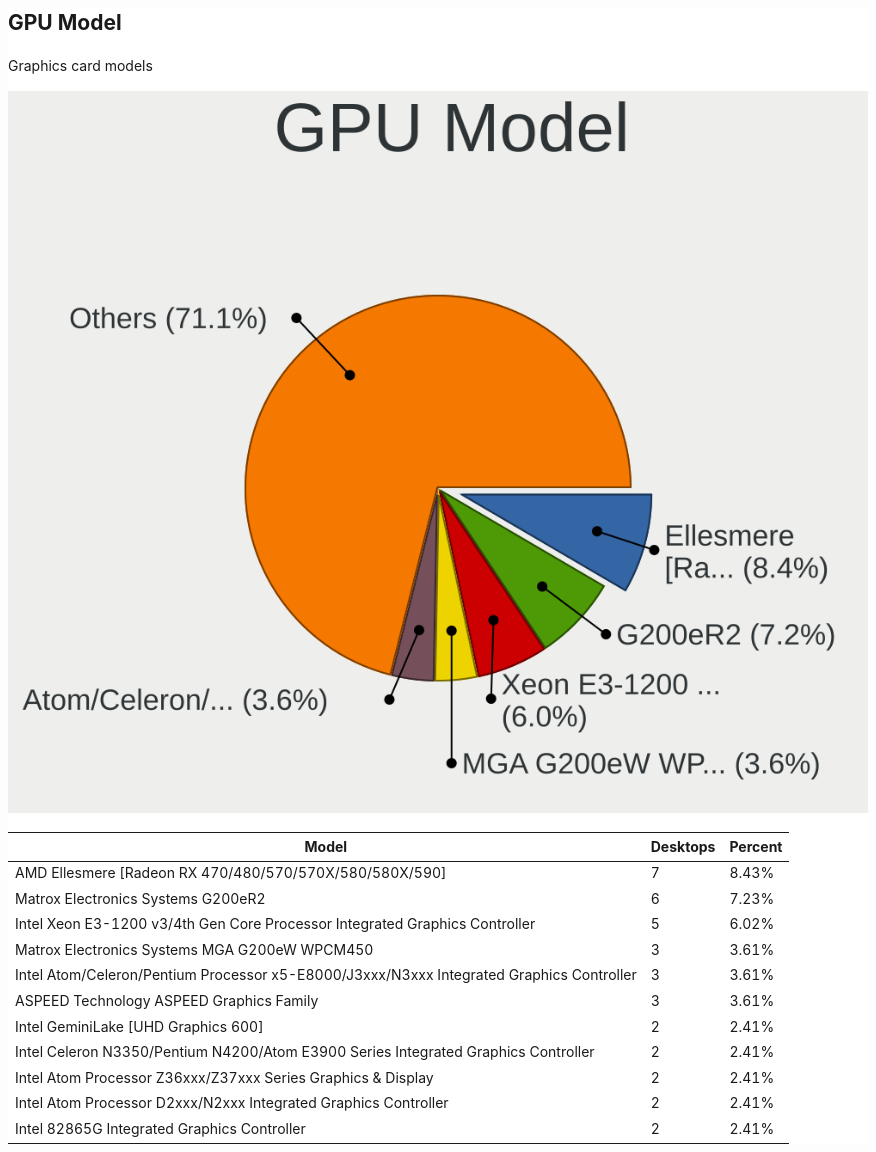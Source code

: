 GPU Model
---------

Graphics card models

![GPU Model](./images/pie_chart_bsd/gpu_model.svg)


| Model                                                                                    | Desktops | Percent |
|------------------------------------------------------------------------------------------|----------|---------|
| AMD Ellesmere [Radeon RX 470/480/570/570X/580/580X/590]                                  | 7        | 8.43%   |
| Matrox Electronics Systems G200eR2                                                       | 6        | 7.23%   |
| Intel Xeon E3-1200 v3/4th Gen Core Processor Integrated Graphics Controller              | 5        | 6.02%   |
| Matrox Electronics Systems MGA G200eW WPCM450                                            | 3        | 3.61%   |
| Intel Atom/Celeron/Pentium Processor x5-E8000/J3xxx/N3xxx Integrated Graphics Controller | 3        | 3.61%   |
| ASPEED Technology ASPEED Graphics Family                                                 | 3        | 3.61%   |
| Intel GeminiLake [UHD Graphics 600]                                                      | 2        | 2.41%   |
| Intel Celeron N3350/Pentium N4200/Atom E3900 Series Integrated Graphics Controller       | 2        | 2.41%   |
| Intel Atom Processor Z36xxx/Z37xxx Series Graphics & Display                             | 2        | 2.41%   |
| Intel Atom Processor D2xxx/N2xxx Integrated Graphics Controller                          | 2        | 2.41%   |
| Intel 82865G Integrated Graphics Controller                                              | 2        | 2.41%   |